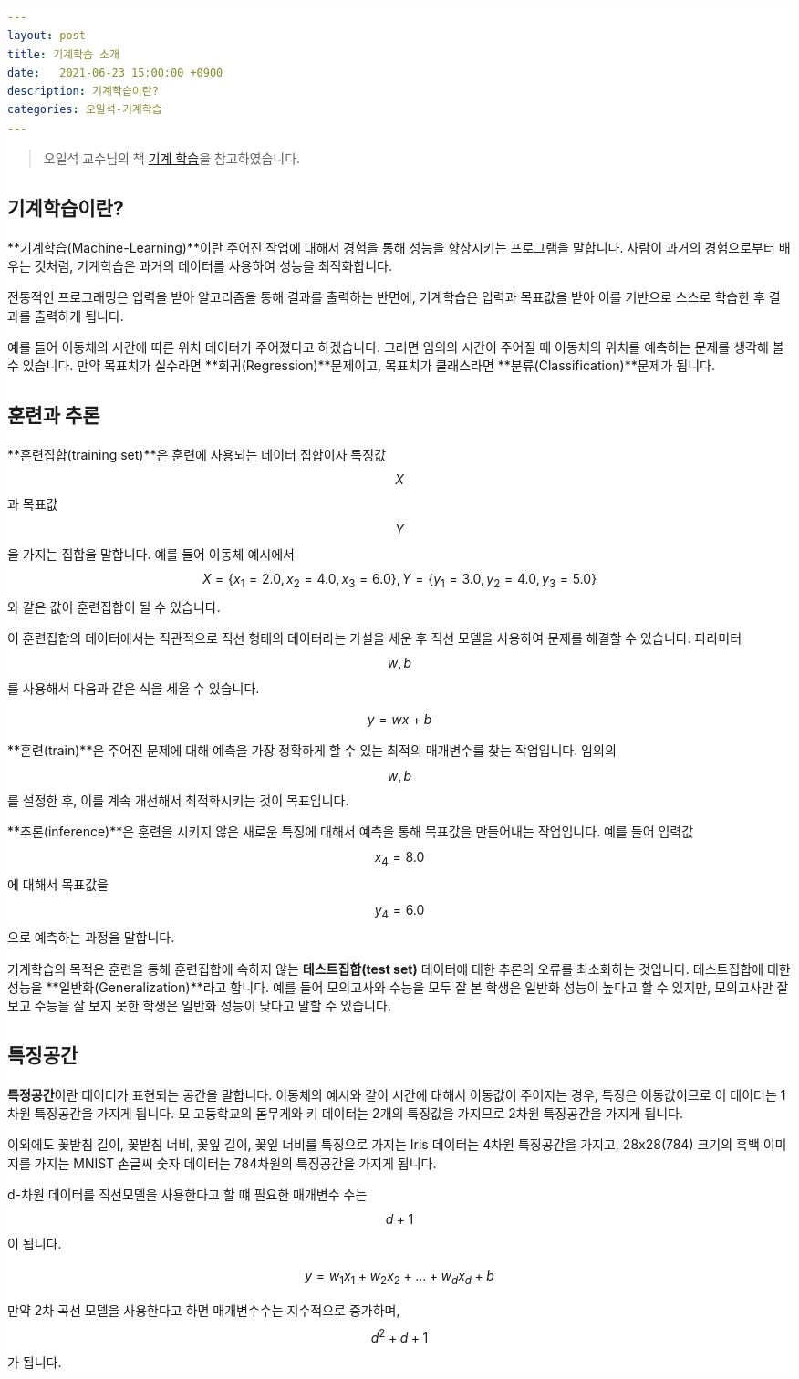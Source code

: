 ```yaml
---
layout: post
title: 기계학습 소개
date:   2021-06-23 15:00:00 +0900
description: 기계학습이란?
categories: 오일석-기계학습
---
```


> 오일석 교수님의 책 [기계 학습](http://www.yes24.com/Product/Goods/57537091)을 참고하였습니다.

## 기계학습이란?

**기계학습(Machine-Learning)**이란 주어진 작업에 대해서 경험을 통해 성능을 향상시키는 프로그램을 말합니다. 사람이 과거의 경험으로부터 배우는 것처럼, 기계학습은 과거의 데이터를 사용하여 성능을 최적화합니다.

전통적인 프로그래밍은 입력을 받아 알고리즘을 통해 결과를 출력하는 반면에, 기계학습은 입력과 목표값을 받아 이를 기반으로 스스로 학습한 후 결과를 출력하게 됩니다.

예를 들어 이동체의 시간에 따른 위치 데이터가 주어졌다고 하겠습니다. 그러면 임의의 시간이 주어질 때 이동체의 위치를 예측하는 문제를 생각해 볼 수 있습니다. 만약 목표치가 실수라면 **회귀(Regression)**문제이고, 목표치가 클래스라면 **분류(Classification)**문제가 됩니다.

## 훈련과 추론

**훈련집합(training set)**은 훈련에 사용되는 데이터 집합이자 특징값 $$X$$과 목표값 $$Y$$을 가지는 집합을 말합니다. 예를 들어 이동체 예시에서 $$X=\{x_1=2.0,x_2=4.0,x_3=6.0\}, Y=\{y_1=3.0,y_2=4.0,y_3=5.0\}$$와 같은 값이 훈련집합이 될 수 있습니다.

이 훈련집합의 데이터에서는 직관적으로 직선 형태의 데이터라는 가설을 세운 후 직선 모델을 사용하여 문제를 해결할 수 있습니다. 파라미터 $$w,b$$를 사용해서 다음과 같은 식을 세울 수 있습니다.

$$y=wx+b$$

**훈련(train)**은 주어진 문제에 대해 예측을 가장 정확하게 할 수 있는 최적의 매개변수를 찾는 작업입니다. 임의의 $$w,b$$를 설정한 후, 이를 계속 개선해서 최적화시키는 것이 목표입니다.

**추론(inference)**은 훈련을 시키지 않은 새로운 특징에 대해서 예측을 통해 목표값을 만들어내는 작업입니다. 예를 들어 입력값 $$x_4=8.0$$에 대해서 목표값을 $$y_4=6.0$$으로 예측하는 과정을 말합니다.

기계학습의 목적은 훈련을 통해 훈련집합에 속하지 않는 **테스트집합(test set)** 데이터에 대한 추론의 오류를 최소화하는 것입니다. 테스트집합에 대한 성능을 **일반화(Generalization)**라고 합니다. 예를 들어 모의고사와 수능을 모두 잘 본 학생은 일반화 성능이 높다고 할 수 있지만, 모의고사만 잘 보고 수능을 잘 보지 못한 학생은 일반화 성능이 낮다고 말할 수 있습니다.

## 특징공간

**특정공간**이란 데이터가 표현되는 공간을 말합니다. 이동체의 예시와 같이 시간에 대해서 이동값이 주어지는 경우, 특징은 이동값이므로 이 데이터는 1차원 특징공간을 가지게 됩니다. 모 고등학교의 몸무게와 키 데이터는 2개의 특징값을 가지므로 2차원 특징공간을 가지게 됩니다.

이외에도 꽃받침 길이, 꽃받침 너비, 꽃잎 길이, 꽃잎 너비를 특징으로 가지는 Iris 데이터는 4차원 특징공간을 가지고, 28x28(784) 크기의 흑백 이미지를 가지는 MNIST 손글씨 숫자 데이터는 784차원의 특징공간을 가지게 됩니다.

d-차원 데이터를 직선모델을 사용한다고 할 떄 필요한 매개변수 수는 $$d+1$$이 됩니다.

$$y=w_1x_1+w_2x_2+...+w_dx_d+b$$

만약 2차 곡선 모델을 사용한다고 하면 매개변수수는 지수적으로 증가하며, $$d^2+d+1$$가 됩니다.
